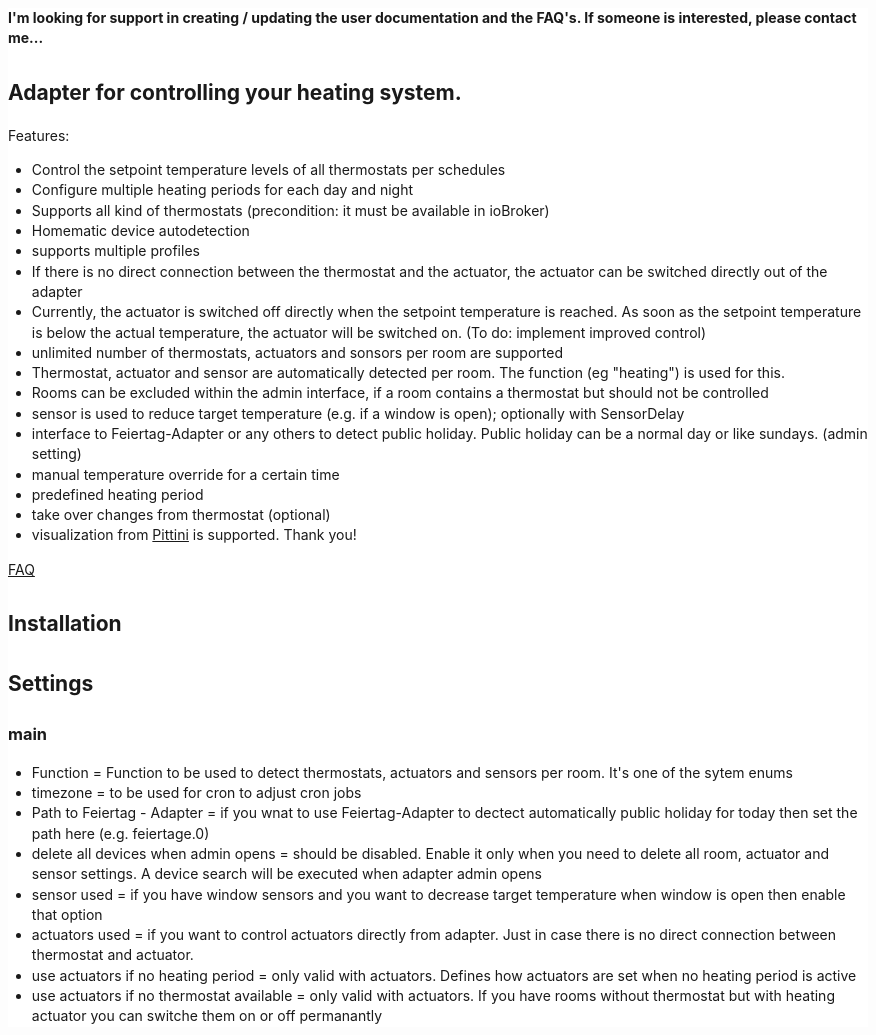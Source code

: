 **I'm looking for support in creating / updating the user documentation and the FAQ's. If someone is interested, please contact me...**



## Adapter for controlling your heating system.

Features:
* Control the setpoint temperature levels of all thermostats per schedules
* Configure multiple heating periods for each day and night 
* Supports all kind of thermostats (precondition: it must be available in ioBroker)
* Homematic device autodetection 
* supports multiple profiles
* If there is no direct connection between the thermostat and the actuator, the actuator can be switched directly out of the adapter
* Currently, the actuator is switched off directly when the setpoint temperature is reached. As soon as the setpoint temperature is below the actual temperature, the actuator will be switched on. (To do: implement improved control)
* unlimited number of thermostats, actuators and sonsors per room are supported
* Thermostat, actuator and sensor are automatically detected per room. The function (eg "heating") is used for this.
* Rooms can be excluded within the admin interface, if a room contains a thermostat but should not be controlled
* sensor is used to reduce target temperature (e.g. if a window is open); optionally with SensorDelay
* interface to Feiertag-Adapter or any others to detect public holiday. Public holiday can be a normal day or like sundays. (admin setting)
* manual temperature override for a certain time
* predefined heating period
* take over changes from thermostat (optional)
* visualization from [Pittini](https://github.com/Pittini/iobroker-heatingcontrol-vis) is supported. Thank you!

[FAQ](doc/FAQ.md)


## Installation

## Settings
### main
* Function = Function to be used to detect thermostats, actuators and sensors per room. It's one of the sytem enums
* timezone = to be used for cron to adjust cron jobs
* Path to Feiertag - Adapter = if you wnat to use Feiertag-Adapter to dectect automatically public holiday for today then set the path here (e.g. feiertage.0)
* delete all devices when admin opens = should be disabled. Enable it only when you need to delete all room, actuator and sensor settings. A device search will be executed when adapter admin opens
* sensor used = if you have window sensors and you want to decrease target temperature when window is open then enable that option
* actuators used = if you want to control actuators directly from adapter. Just in case there is no direct connection between thermostat and actuator.
* use actuators if no heating period = only valid with actuators. Defines how actuators are set when no heating period is active
* use actuators if no thermostat available = only valid with actuators. If you have rooms without thermostat but with heating actuator you can switche them on or off permanantly

